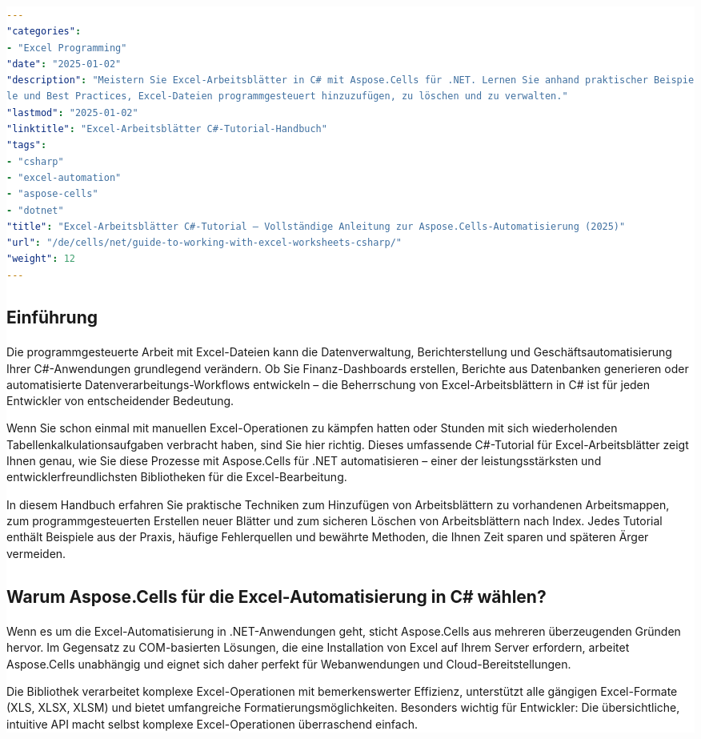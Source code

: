 ```yaml
---
"categories":
- "Excel Programming"
"date": "2025-01-02"
"description": "Meistern Sie Excel-Arbeitsblätter in C# mit Aspose.Cells für .NET. Lernen Sie anhand praktischer Beispiele und Best Practices, Excel-Dateien programmgesteuert hinzuzufügen, zu löschen und zu verwalten."
"lastmod": "2025-01-02"
"linktitle": "Excel-Arbeitsblätter C#-Tutorial-Handbuch"
"tags":
- "csharp"
- "excel-automation"
- "aspose-cells"
- "dotnet"
"title": "Excel-Arbeitsblätter C#-Tutorial – Vollständige Anleitung zur Aspose.Cells-Automatisierung (2025)"
"url": "/de/cells/net/guide-to-working-with-excel-worksheets-csharp/"
"weight": 12
---
```


## Einführung

Die programmgesteuerte Arbeit mit Excel-Dateien kann die Datenverwaltung, Berichterstellung und Geschäftsautomatisierung Ihrer C#-Anwendungen grundlegend verändern. Ob Sie Finanz-Dashboards erstellen, Berichte aus Datenbanken generieren oder automatisierte Datenverarbeitungs-Workflows entwickeln – die Beherrschung von Excel-Arbeitsblättern in C# ist für jeden Entwickler von entscheidender Bedeutung.

Wenn Sie schon einmal mit manuellen Excel-Operationen zu kämpfen hatten oder Stunden mit sich wiederholenden Tabellenkalkulationsaufgaben verbracht haben, sind Sie hier richtig. Dieses umfassende C#-Tutorial für Excel-Arbeitsblätter zeigt Ihnen genau, wie Sie diese Prozesse mit Aspose.Cells für .NET automatisieren – einer der leistungsstärksten und entwicklerfreundlichsten Bibliotheken für die Excel-Bearbeitung.

In diesem Handbuch erfahren Sie praktische Techniken zum Hinzufügen von Arbeitsblättern zu vorhandenen Arbeitsmappen, zum programmgesteuerten Erstellen neuer Blätter und zum sicheren Löschen von Arbeitsblättern nach Index. Jedes Tutorial enthält Beispiele aus der Praxis, häufige Fehlerquellen und bewährte Methoden, die Ihnen Zeit sparen und späteren Ärger vermeiden.

## Warum Aspose.Cells für die Excel-Automatisierung in C# wählen?

Wenn es um die Excel-Automatisierung in .NET-Anwendungen geht, sticht Aspose.Cells aus mehreren überzeugenden Gründen hervor. Im Gegensatz zu COM-basierten Lösungen, die eine Installation von Excel auf Ihrem Server erfordern, arbeitet Aspose.Cells unabhängig und eignet sich daher perfekt für Webanwendungen und Cloud-Bereitstellungen.

Die Bibliothek verarbeitet komplexe Excel-Operationen mit bemerkenswerter Effizienz, unterstützt alle gängigen Excel-Formate (XLS, XLSX, XLSM) und bietet umfangreiche Formatierungsmöglichkeiten. Besonders wichtig für Entwickler: Die übersichtliche, intuitive API macht selbst komplexe Excel-Operationen überraschend einfach.
